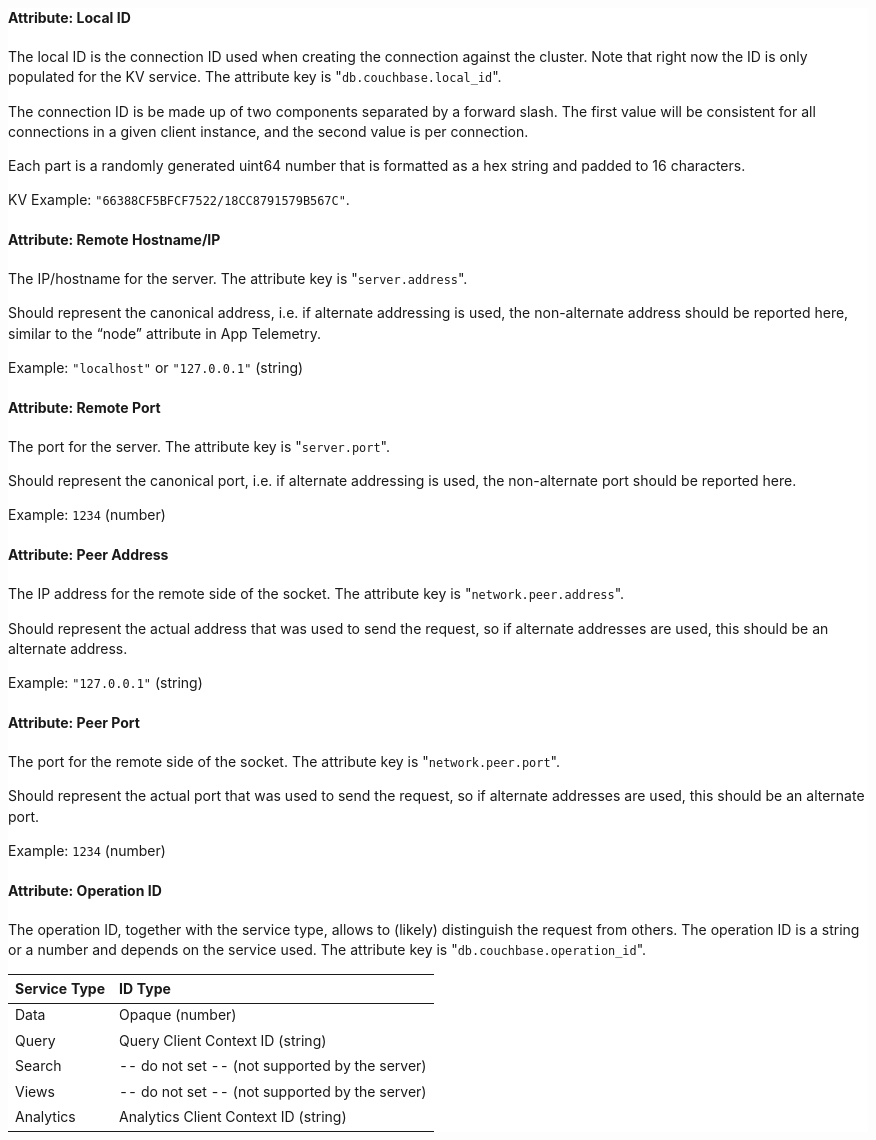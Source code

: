 #### Attribute: Local ID

The local ID is the connection ID used when creating the connection against the cluster. Note that right now the ID is only populated for the KV service. The attribute key is "`db.couchbase.local_id`".

The connection ID is be made up of two components separated by a forward slash. The first value will be consistent for all connections in a given client instance, and the second value is per connection.

Each part is a randomly generated uint64 number that is formatted as a hex string and padded to 16 characters. 

KV Example: `"66388CF5BFCF7522/18CC8791579B567C"`.

#### Attribute: Remote Hostname/IP

The IP/hostname for the server. The attribute key is "`server.address`".

Should represent the canonical address, i.e. if alternate addressing is used, the non-alternate address should be reported here, similar to the “node” attribute in App Telemetry.

Example: `"localhost"` or `"127.0.0.1"` (string)

#### Attribute: Remote Port

The port for the server. The attribute key is "`server.port`".

Should represent the canonical port, i.e. if alternate addressing is used, the non-alternate port should be reported here.

Example: `1234` (number)

#### Attribute: Peer Address

The IP address for the remote side of the socket. The attribute key is "`network.peer.address`".

Should represent the actual address that was used to send the request, so if alternate addresses are used, this should be an alternate address.

Example: `"127.0.0.1"` (string)

#### Attribute: Peer Port

The port for the remote side of the socket. The attribute key is "`network.peer.port`".

Should represent the actual port that was used to send the request, so if alternate addresses are used, this should be an alternate port.

Example: `1234` (number)

#### Attribute: Operation ID

The operation ID, together with the service type, allows to (likely) distinguish the request from others. The operation ID is a string  or a number and depends on the service used. The attribute key is "`db.couchbase.operation_id`".

| Service Type | ID Type |
| :---- | :---- |
| Data | Opaque (number) |
| Query | Query Client Context ID (string) |
| Search | \-- do not set \-- (not supported by the server) |
| Views | \-- do not set \-- (not supported by the server) |
| Analytics | Analytics Client Context ID (string) |
